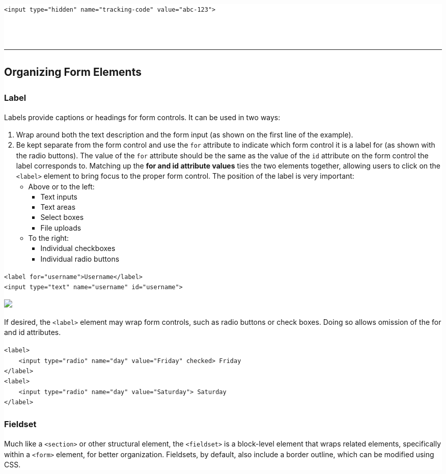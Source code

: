 ```
<input type="hidden" name="tracking-code" value="abc-123">
```

<br>
<br>
<hr>



## Organizing Form Elements

### Label

Labels provide captions or headings for form controls. It can be used in two ways:
1. Wrap around both the text description and the form input (as shown on the first line of the example).
2. Be kept separate from the form control and use the `for` attribute to indicate which form control it is a label for (as shown with the radio buttons). The value of the `for` attribute should be the same as the value of the `id` attribute on the form control the label corresponds to. Matching up the **for and id attribute values** ties the two elements together, allowing users to click on the `<label>` element to bring focus to the proper form control. The position of the label is very important:
	- Above or to the left: 
		- Text inputs
		- Text areas
		- Select boxes
		-  File uploads
	- To the right:
		- Individual checkboxes
		- Individual radio buttons

```
<label for="username">Username</label>
<input type="text" name="username" id="username">
```

<img src="https://s2.loli.net/2021/12/16/ZPb54nfYHJoVCzG.png" >

If desired, the `<label>` element may wrap form controls, such as radio buttons or check boxes. Doing so allows omission of the for and id attributes.

```
<label>
	<input type="radio" name="day" value="Friday" checked> Friday
</label>
<label>
	<input type="radio" name="day" value="Saturday"> Saturday
</label>
```

### Fieldset

Much like a `<section>` or other structural element, the `<fieldset>` is a block-level element that wraps related elements, specifically within a `<form>` element, for better organization.
Fieldsets, by default, also include a border outline, which can be modified using CSS.
